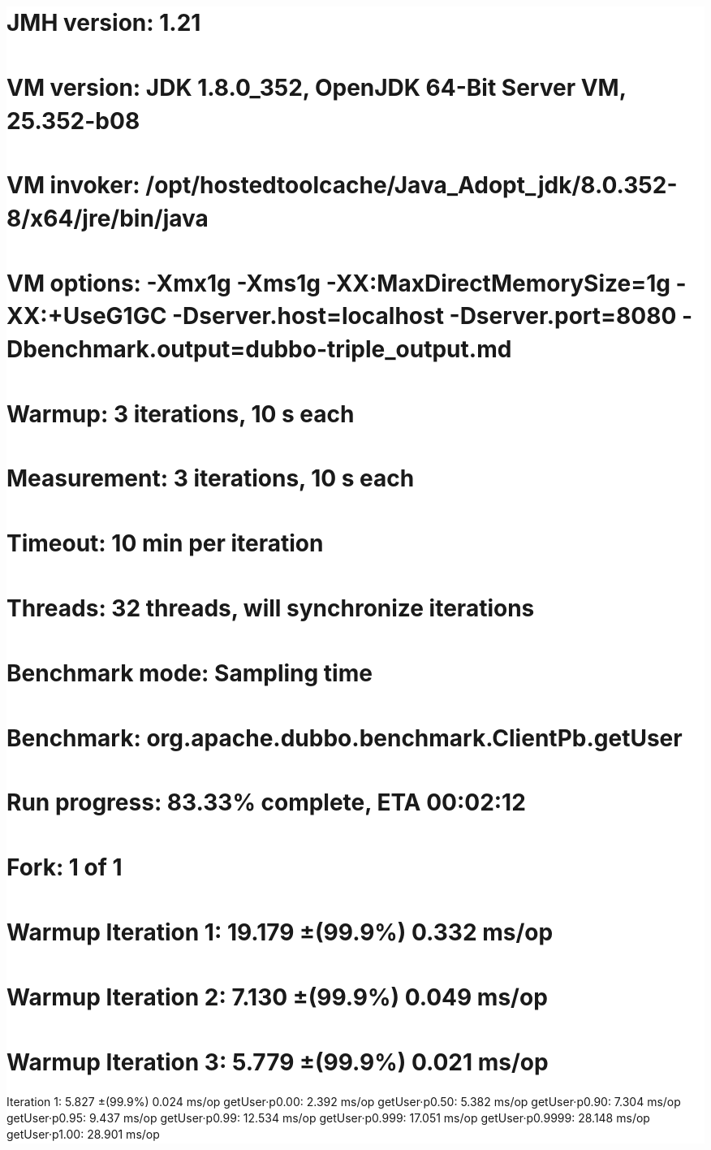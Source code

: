
# JMH version: 1.21
# VM version: JDK 1.8.0_352, OpenJDK 64-Bit Server VM, 25.352-b08
# VM invoker: /opt/hostedtoolcache/Java_Adopt_jdk/8.0.352-8/x64/jre/bin/java
# VM options: -Xmx1g -Xms1g -XX:MaxDirectMemorySize=1g -XX:+UseG1GC -Dserver.host=localhost -Dserver.port=8080 -Dbenchmark.output=dubbo-triple_output.md
# Warmup: 3 iterations, 10 s each
# Measurement: 3 iterations, 10 s each
# Timeout: 10 min per iteration
# Threads: 32 threads, will synchronize iterations
# Benchmark mode: Sampling time
# Benchmark: org.apache.dubbo.benchmark.ClientPb.getUser

# Run progress: 83.33% complete, ETA 00:02:12
# Fork: 1 of 1
# Warmup Iteration   1: 19.179 ±(99.9%) 0.332 ms/op
# Warmup Iteration   2: 7.130 ±(99.9%) 0.049 ms/op
# Warmup Iteration   3: 5.779 ±(99.9%) 0.021 ms/op
Iteration   1: 5.827 ±(99.9%) 0.024 ms/op
                 getUser·p0.00:   2.392 ms/op
                 getUser·p0.50:   5.382 ms/op
                 getUser·p0.90:   7.304 ms/op
                 getUser·p0.95:   9.437 ms/op
                 getUser·p0.99:   12.534 ms/op
                 getUser·p0.999:  17.051 ms/op
                 getUser·p0.9999: 28.148 ms/op
                 getUser·p1.00:   28.901 ms/op
